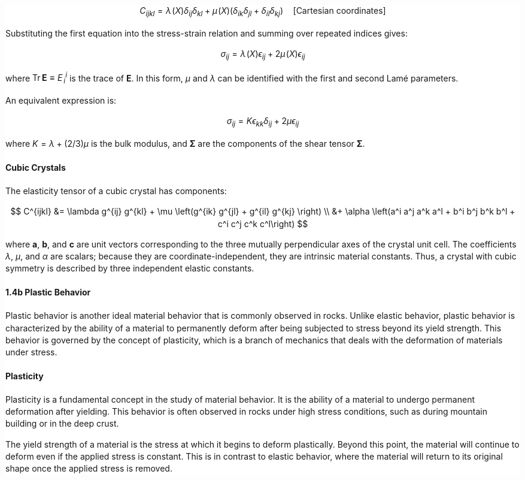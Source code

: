 $$
C_{ijkl} = \lambda \!\left( X \right) \delta_{ij} \delta_{kl} + \mu\!\left( X \right) \left(\delta_{ik} \delta_{jl} + \delta_{il} \delta_{kj} \right) \quad \text{[Cartesian coordinates]}
$$

Substituting the first equation into the stress-strain relation and summing over repeated indices gives:

$$
\sigma_{ij} = \lambda \!\left( X \right) \epsilon_{ij} + 2\mu\!\left( X \right) \epsilon_{ij}
$$

where $\mathrm{Tr}\, \mathbf{E} \equiv E^i_{\,i}$ is the trace of $\mathbf{E}$. In this form, $\mu$ and $\lambda$ can be identified with the first and second Lamé parameters.

An equivalent expression is:

$$
\sigma_{ij} = K \epsilon_{kk} \delta_{ij} + 2\mu \epsilon_{ij}
$$

where $K = \lambda + (2/3) \mu$ is the bulk modulus, and $\mathbf{\Sigma}$ are the components of the shear tensor $\mathbf{\Sigma}$.

#### Cubic Crystals

The elasticity tensor of a cubic crystal has components:

$$
C^{ijkl} &= \lambda g^{ij} g^{kl} + \mu \left(g^{ik} g^{jl} + g^{il} g^{kj} \right) \\ &+ \alpha \left(a^i a^j a^k a^l + b^i b^j b^k b^l + c^i c^j c^k c^l\right)
$$

where $\mathbf{a}$, $\mathbf{b}$, and $\mathbf{c}$ are unit vectors corresponding to the three mutually perpendicular axes of the crystal unit cell. The coefficients $\lambda$, $\mu$, and $\alpha$ are scalars; because they are coordinate-independent, they are intrinsic material constants. Thus, a crystal with cubic symmetry is described by three independent elastic constants.




#### 1.4b Plastic Behavior

Plastic behavior is another ideal material behavior that is commonly observed in rocks. Unlike elastic behavior, plastic behavior is characterized by the ability of a material to permanently deform after being subjected to stress beyond its yield strength. This behavior is governed by the concept of plasticity, which is a branch of mechanics that deals with the deformation of materials under stress.

#### Plasticity

Plasticity is a fundamental concept in the study of material behavior. It is the ability of a material to undergo permanent deformation after yielding. This behavior is often observed in rocks under high stress conditions, such as during mountain building or in the deep crust.

The yield strength of a material is the stress at which it begins to deform plastically. Beyond this point, the material will continue to deform even if the applied stress is constant. This is in contrast to elastic behavior, where the material will return to its original shape once the applied stress is removed.
